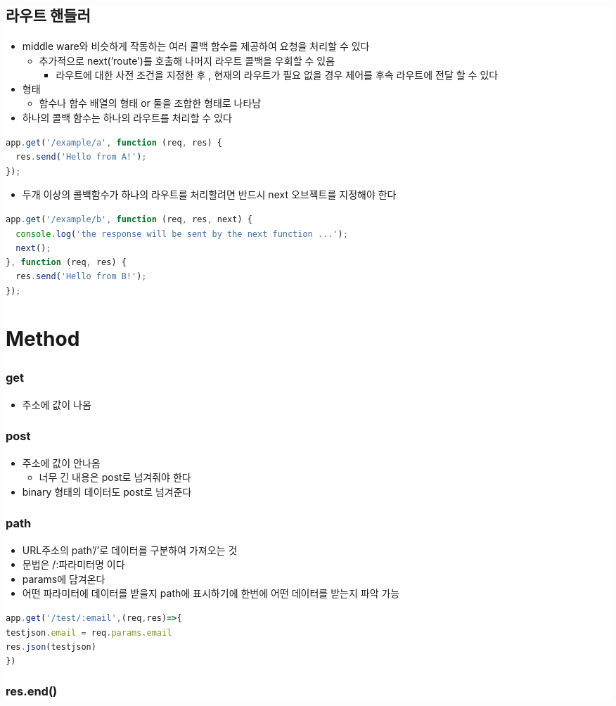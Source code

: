 ## 라우트 핸들러

- middle ware와 비슷하게 작동하는 여러 콜백 함수를 제공하여 요청을 처리할 수 있다
    - 추가적으로  next(’route’)를 호출해 나머지 라우트 콜백을 우회할 수 있음
        - 라우트에 대한 사전 조건을 지정한 후 , 현재의 라우트가 필요 없을 경우 제어를 후속 라우트에 전달 할 수 있다
- 형태
    - 함수나 함수 배열의 형태 or 둘을 조합한 형태로 나타남
- 하나의 콜백 함수는 하나의 라우트를 처리할 수 있다

```jsx
app.get('/example/a', function (req, res) {
  res.send('Hello from A!');
});
```

- 두개 이상의 콜백함수가 하나의 라우트를 처리할려면 반드시 next 오브젝트를 지정해야 한다

```jsx
app.get('/example/b', function (req, res, next) {
  console.log('the response will be sent by the next function ...');
  next();
}, function (req, res) {
  res.send('Hello from B!');
});
```

# Method

### get

- 주소에 값이 나옴

### post

- 주소에 값이 안나옴
    - 너무 긴 내용은 post로 넘겨줘야 한다
- binary 형태의 데이터도 post로 넘겨준다

### path

- URL주소의 path’/’로 데이터를 구분하여 가져오는 것
- 문법은 /:파라미터명 이다
- params에 담겨온다
- 어떤 파라미터에 데이터를 받을지 path에 표시하기에 한번에 어떤 데이터를 받는지 파악 가능

```jsx
app.get('/test/:email',(req,res)=>{
testjson.email = req.params.email
res.json(testjson)
})
```

### res.end()
